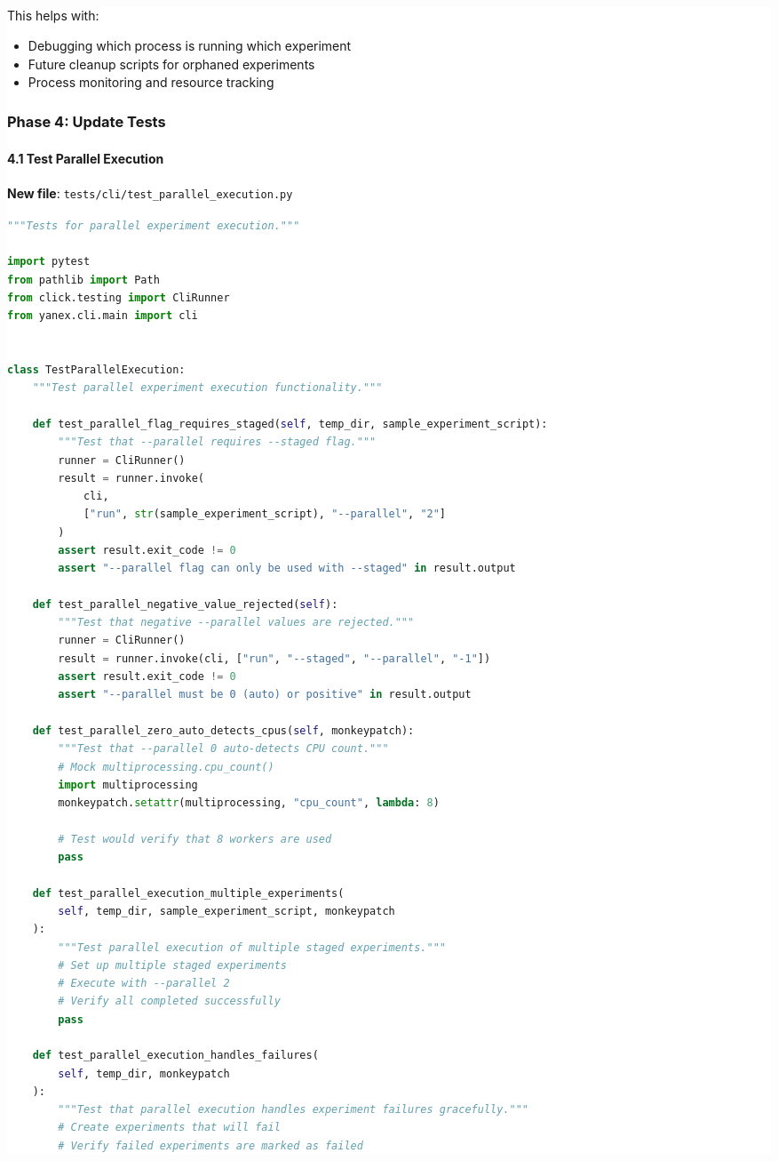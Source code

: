 
This helps with:
- Debugging which process is running which experiment
- Future cleanup scripts for orphaned experiments
- Process monitoring and resource tracking

### Phase 4: Update Tests

#### 4.1 Test Parallel Execution
**New file**: `tests/cli/test_parallel_execution.py`

```python
"""Tests for parallel experiment execution."""

import pytest
from pathlib import Path
from click.testing import CliRunner
from yanex.cli.main import cli


class TestParallelExecution:
    """Test parallel experiment execution functionality."""

    def test_parallel_flag_requires_staged(self, temp_dir, sample_experiment_script):
        """Test that --parallel requires --staged flag."""
        runner = CliRunner()
        result = runner.invoke(
            cli,
            ["run", str(sample_experiment_script), "--parallel", "2"]
        )
        assert result.exit_code != 0
        assert "--parallel flag can only be used with --staged" in result.output

    def test_parallel_negative_value_rejected(self):
        """Test that negative --parallel values are rejected."""
        runner = CliRunner()
        result = runner.invoke(cli, ["run", "--staged", "--parallel", "-1"])
        assert result.exit_code != 0
        assert "--parallel must be 0 (auto) or positive" in result.output

    def test_parallel_zero_auto_detects_cpus(self, monkeypatch):
        """Test that --parallel 0 auto-detects CPU count."""
        # Mock multiprocessing.cpu_count()
        import multiprocessing
        monkeypatch.setattr(multiprocessing, "cpu_count", lambda: 8)

        # Test would verify that 8 workers are used
        pass

    def test_parallel_execution_multiple_experiments(
        self, temp_dir, sample_experiment_script, monkeypatch
    ):
        """Test parallel execution of multiple staged experiments."""
        # Set up multiple staged experiments
        # Execute with --parallel 2
        # Verify all completed successfully
        pass

    def test_parallel_execution_handles_failures(
        self, temp_dir, monkeypatch
    ):
        """Test that parallel execution handles experiment failures gracefully."""
        # Create experiments that will fail
        # Verify failed experiments are marked as failed
```